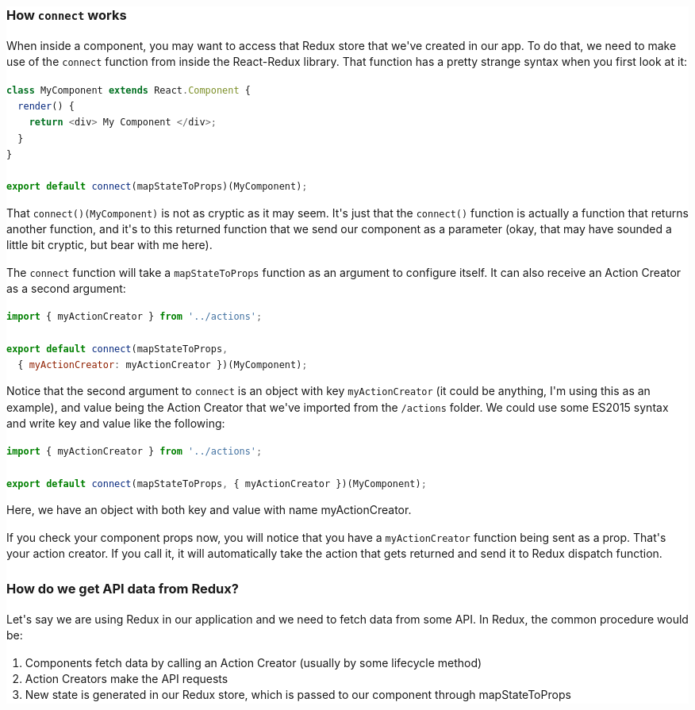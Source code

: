 ### How `connect` works

When inside a component, you may want to access that Redux store that we've created in our app. To do that, we need to make use of the `connect` function from inside the React-Redux library. That function has a pretty strange syntax when you first look at it:

```javascript
class MyComponent extends React.Component {
  render() {
    return <div> My Component </div>;
  }
}

export default connect(mapStateToProps)(MyComponent);
```

That `connect()(MyComponent)` is not as cryptic as it may seem. It's just that the `connect()` function is actually a function that returns another function, and it's to this returned function that we send our component as a parameter (okay, that may have sounded a little bit cryptic, but bear with me here).

The `connect` function will take a `mapStateToProps` function as an argument to configure itself. It can also receive an Action Creator as a second argument:

```javascript
import { myActionCreator } from '../actions';

export default connect(mapStateToProps, 
  { myActionCreator: myActionCreator })(MyComponent);
```

Notice that the second argument to `connect` is an object with key `myActionCreator` (it could be anything, I'm using this as an example), and value being the Action Creator that we've imported from the `/actions` folder. We could use some ES2015 syntax and write key and value like the following:

```javascript
import { myActionCreator } from '../actions';
    
export default connect(mapStateToProps, { myActionCreator })(MyComponent);
```

Here, we have an object with both key and value with name myActionCreator.

If you check your component props now, you will notice that you have a `myActionCreator` function being sent as a prop. That's your action creator. If you call it, it will automatically take the action that gets returned and send it to Redux dispatch function.

### How do we get API data from Redux?

Let's say we are using Redux in our application and we need to fetch data from some API. In Redux, the common procedure would be:

1. Components fetch data by calling an Action Creator (usually by some lifecycle method)
2. Action Creators make the API requests
3. New state is generated in our Redux store, which is passed to our component through mapStateToProps
